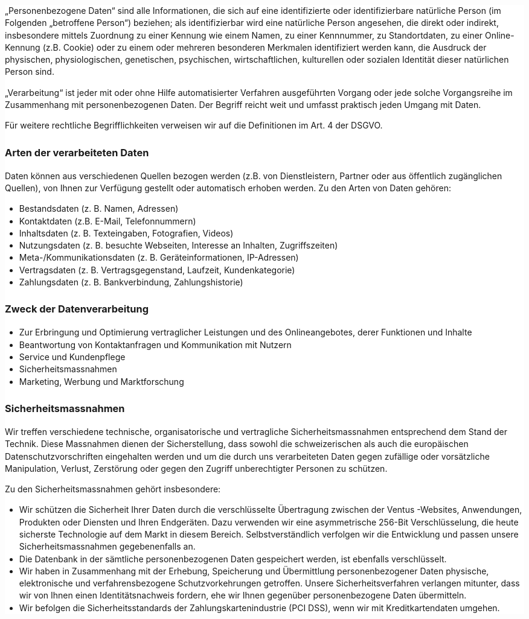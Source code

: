 „Personenbezogene Daten“ sind alle Informationen, die sich auf eine identifizierte oder identifizierbare natürliche Person (im Folgenden „betroffene Person“) beziehen; als identifizierbar wird eine natürliche Person angesehen, die direkt oder indirekt, insbesondere mittels Zuordnung zu einer Kennung wie einem Namen, zu einer Kennnummer, zu Standortdaten, zu einer Online-Kennung (z.B. Cookie) oder zu einem oder mehreren besonderen Merkmalen identifiziert werden kann, die Ausdruck der physischen, physiologischen, genetischen, psychischen, wirtschaftlichen, kulturellen oder sozialen Identität dieser natürlichen Person sind.

„Verarbeitung“ ist jeder mit oder ohne Hilfe automatisierter Verfahren ausgeführten Vorgang oder jede solche Vorgangsreihe im Zusammenhang mit personenbezogenen Daten. Der Begriff reicht weit und umfasst praktisch jeden Umgang mit Daten.

Für weitere rechtliche Begrifflichkeiten verweisen wir auf die Definitionen im Art. 4 der DSGVO.

### Arten der verarbeiteten Daten

Daten können aus verschiedenen Quellen bezogen werden (z.B. von Dienstleistern, Partner oder aus öffentlich zugänglichen Quellen), von Ihnen zur Verfügung gestellt oder automatisch erhoben werden. Zu den Arten von Daten gehören:

- Bestandsdaten (z. B. Namen, Adressen)
- Kontaktdaten (z.B. E-Mail, Telefonnummern)
- Inhaltsdaten (z. B. Texteingaben, Fotografien, Videos)
- Nutzungsdaten (z. B. besuchte Webseiten, Interesse an Inhalten, Zugriffszeiten)
- Meta-/Kommunikationsdaten (z. B. Geräteinformationen, IP-Adressen)
- Vertragsdaten (z. B. Vertragsgegenstand, Laufzeit, Kundenkategorie)
- Zahlungsdaten (z. B. Bankverbindung, Zahlungshistorie)

### Zweck der Datenverarbeitung

- Zur Erbringung und Optimierung vertraglicher Leistungen und des Onlineangebotes, derer Funktionen und Inhalte
- Beantwortung von Kontaktanfragen und Kommunikation mit Nutzern
- Service und Kundenpflege
- Sicherheitsmassnahmen
- Marketing, Werbung und Marktforschung

### Sicherheitsmassnahmen

Wir treffen verschiedene technische, organisatorische und vertragliche Sicherheitsmassnahmen entsprechend dem Stand der Technik. Diese Massnahmen dienen der Sicherstellung, dass sowohl die schweizerischen als auch die europäischen Datenschutzvorschriften eingehalten werden und um die durch uns verarbeiteten Daten gegen zufällige oder vorsätzliche Manipulation, Verlust, Zerstörung oder gegen den Zugriff unberechtigter Personen zu schützen.

Zu den Sicherheitsmassnahmen gehört insbesondere:

- Wir schützen die Sicherheit Ihrer Daten durch die verschlüsselte Übertragung zwischen der Ventus -Websites, Anwendungen, Produkten oder Diensten und Ihren Endgeräten. Dazu verwenden wir eine asymmetrische 256-Bit Verschlüsselung, die heute sicherste Technologie auf dem Markt in diesem Bereich. Selbstverständlich verfolgen wir die Entwicklung und passen unsere Sicherheitsmassnahmen gegebenenfalls an.
- Die Datenbank in der sämtliche personenbezogenen Daten gespeichert werden, ist ebenfalls verschlüsselt.
- Wir haben in Zusammenhang mit der Erhebung, Speicherung und Übermittlung personenbezogener Daten physische, elektronische und verfahrensbezogene Schutzvorkehrungen getroffen. Unsere Sicherheitsverfahren verlangen mitunter, dass wir von Ihnen einen Identitätsnachweis fordern, ehe wir Ihnen gegenüber personenbezogene Daten übermitteln.
- Wir befolgen die Sicherheitsstandards der Zahlungskartenindustrie (PCI DSS), wenn wir mit Kreditkartendaten umgehen.
